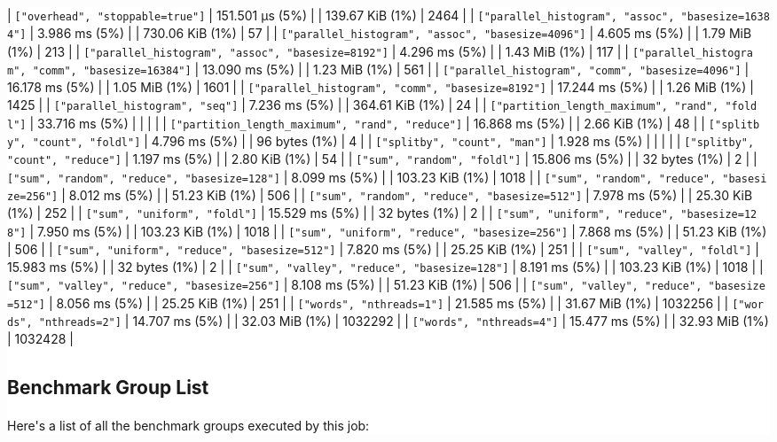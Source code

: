 | `["overhead", "stoppable=true"]`                    | 151.501 μs (5%) |         | 139.67 KiB (1%) |        2464 |
| `["parallel_histogram", "assoc", "basesize=16384"]` |   3.986 ms (5%) |         | 730.06 KiB (1%) |          57 |
| `["parallel_histogram", "assoc", "basesize=4096"]`  |   4.605 ms (5%) |         |   1.79 MiB (1%) |         213 |
| `["parallel_histogram", "assoc", "basesize=8192"]`  |   4.296 ms (5%) |         |   1.43 MiB (1%) |         117 |
| `["parallel_histogram", "comm", "basesize=16384"]`  |  13.090 ms (5%) |         |   1.23 MiB (1%) |         561 |
| `["parallel_histogram", "comm", "basesize=4096"]`   |  16.178 ms (5%) |         |   1.05 MiB (1%) |        1601 |
| `["parallel_histogram", "comm", "basesize=8192"]`   |  17.244 ms (5%) |         |   1.26 MiB (1%) |        1425 |
| `["parallel_histogram", "seq"]`                     |   7.236 ms (5%) |         | 364.61 KiB (1%) |          24 |
| `["partition_length_maximum", "rand", "foldl"]`     |  33.716 ms (5%) |         |                 |             |
| `["partition_length_maximum", "rand", "reduce"]`    |  16.868 ms (5%) |         |   2.66 KiB (1%) |          48 |
| `["splitby", "count", "foldl"]`                     |   4.796 ms (5%) |         |   96 bytes (1%) |           4 |
| `["splitby", "count", "man"]`                       |   1.928 ms (5%) |         |                 |             |
| `["splitby", "count", "reduce"]`                    |   1.197 ms (5%) |         |   2.80 KiB (1%) |          54 |
| `["sum", "random", "foldl"]`                        |  15.806 ms (5%) |         |   32 bytes (1%) |           2 |
| `["sum", "random", "reduce", "basesize=128"]`       |   8.099 ms (5%) |         | 103.23 KiB (1%) |        1018 |
| `["sum", "random", "reduce", "basesize=256"]`       |   8.012 ms (5%) |         |  51.23 KiB (1%) |         506 |
| `["sum", "random", "reduce", "basesize=512"]`       |   7.978 ms (5%) |         |  25.30 KiB (1%) |         252 |
| `["sum", "uniform", "foldl"]`                       |  15.529 ms (5%) |         |   32 bytes (1%) |           2 |
| `["sum", "uniform", "reduce", "basesize=128"]`      |   7.950 ms (5%) |         | 103.23 KiB (1%) |        1018 |
| `["sum", "uniform", "reduce", "basesize=256"]`      |   7.868 ms (5%) |         |  51.23 KiB (1%) |         506 |
| `["sum", "uniform", "reduce", "basesize=512"]`      |   7.820 ms (5%) |         |  25.25 KiB (1%) |         251 |
| `["sum", "valley", "foldl"]`                        |  15.983 ms (5%) |         |   32 bytes (1%) |           2 |
| `["sum", "valley", "reduce", "basesize=128"]`       |   8.191 ms (5%) |         | 103.23 KiB (1%) |        1018 |
| `["sum", "valley", "reduce", "basesize=256"]`       |   8.108 ms (5%) |         |  51.23 KiB (1%) |         506 |
| `["sum", "valley", "reduce", "basesize=512"]`       |   8.056 ms (5%) |         |  25.25 KiB (1%) |         251 |
| `["words", "nthreads=1"]`                           |  21.585 ms (5%) |         |  31.67 MiB (1%) |     1032256 |
| `["words", "nthreads=2"]`                           |  14.707 ms (5%) |         |  32.03 MiB (1%) |     1032292 |
| `["words", "nthreads=4"]`                           |  15.477 ms (5%) |         |  32.93 MiB (1%) |     1032428 |

## Benchmark Group List
Here's a list of all the benchmark groups executed by this job:
